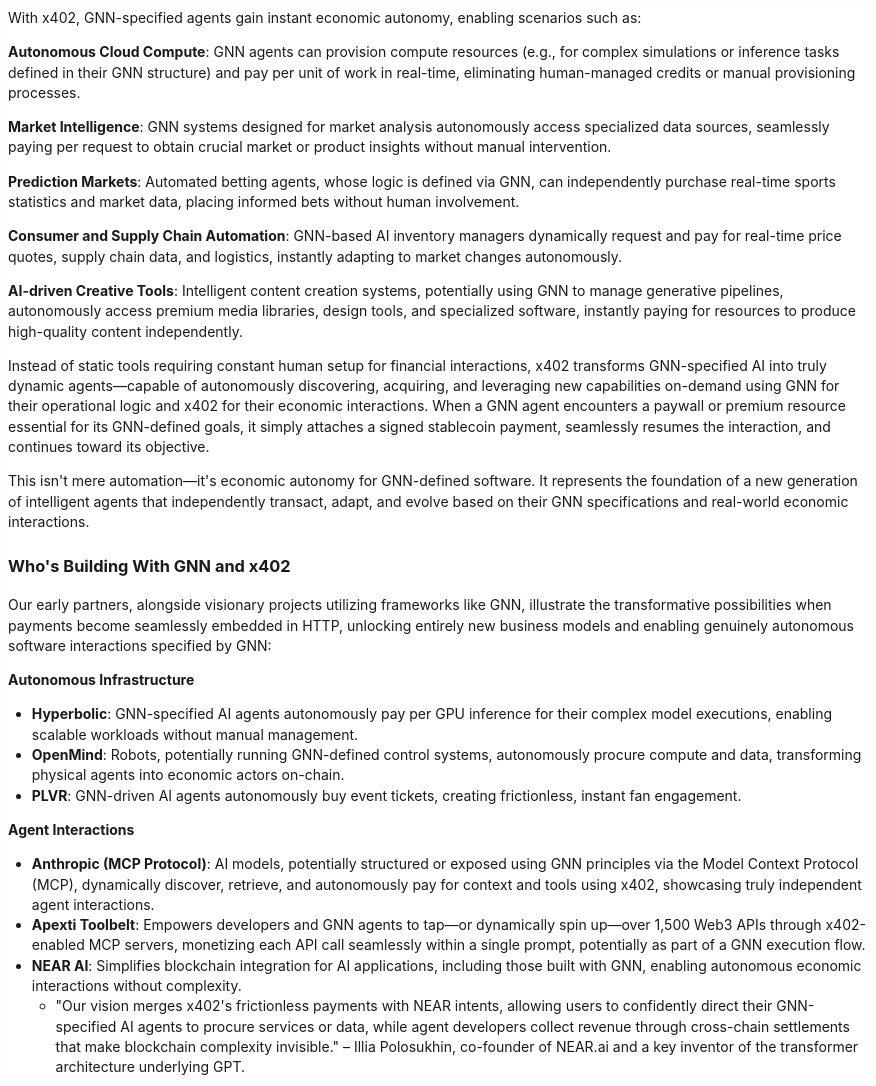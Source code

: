 With x402, GNN-specified agents gain instant economic autonomy, enabling scenarios such as:

**Autonomous Cloud Compute**: GNN agents can provision compute resources (e.g., for complex simulations or inference tasks defined in their GNN structure) and pay per unit of work in real-time, eliminating human-managed credits or manual provisioning processes.

**Market Intelligence**: GNN systems designed for market analysis autonomously access specialized data sources, seamlessly paying per request to obtain crucial market or product insights without manual intervention.

**Prediction Markets**: Automated betting agents, whose logic is defined via GNN, can independently purchase real-time sports statistics and market data, placing informed bets without human involvement.

**Consumer and Supply Chain Automation**: GNN-based AI inventory managers dynamically request and pay for real-time price quotes, supply chain data, and logistics, instantly adapting to market changes autonomously.

**AI-driven Creative Tools**: Intelligent content creation systems, potentially using GNN to manage generative pipelines, autonomously access premium media libraries, design tools, and specialized software, instantly paying for resources to produce high-quality content independently.

Instead of static tools requiring constant human setup for financial interactions, x402 transforms GNN-specified AI into truly dynamic agents—capable of autonomously discovering, acquiring, and leveraging new capabilities on-demand using GNN for their operational logic and x402 for their economic interactions. When a GNN agent encounters a paywall or premium resource essential for its GNN-defined goals, it simply attaches a signed stablecoin payment, seamlessly resumes the interaction, and continues toward its objective.

This isn't mere automation—it's economic autonomy for GNN-defined software. It represents the foundation of a new generation of intelligent agents that independently transact, adapt, and evolve based on their GNN specifications and real-world economic interactions.

### Who's Building With GNN and x402
Our early partners, alongside visionary projects utilizing frameworks like GNN, illustrate the transformative possibilities when payments become seamlessly embedded in HTTP, unlocking entirely new business models and enabling genuinely autonomous software interactions specified by GNN:

**Autonomous Infrastructure**
* **Hyperbolic**: GNN-specified AI agents autonomously pay per GPU inference for their complex model executions, enabling scalable workloads without manual management.
* **OpenMind**: Robots, potentially running GNN-defined control systems, autonomously procure compute and data, transforming physical agents into economic actors on-chain.
* **PLVR**: GNN-driven AI agents autonomously buy event tickets, creating frictionless, instant fan engagement.

**Agent Interactions**
* **Anthropic (MCP Protocol)**: AI models, potentially structured or exposed using GNN principles via the Model Context Protocol (MCP), dynamically discover, retrieve, and autonomously pay for context and tools using x402, showcasing truly independent agent interactions.
* **Apexti Toolbelt**: Empowers developers and GNN agents to tap—or dynamically spin up—over 1,500 Web3 APIs through x402-enabled MCP servers, monetizing each API call seamlessly within a single prompt, potentially as part of a GNN execution flow.
* **NEAR AI**: Simplifies blockchain integration for AI applications, including those built with GNN, enabling autonomous economic interactions without complexity.
    * "Our vision merges x402's frictionless payments with NEAR intents, allowing users to confidently direct their GNN-specified AI agents to procure services or data, while agent developers collect revenue through cross-chain settlements that make blockchain complexity invisible." – Illia Polosukhin, co-founder of NEAR.ai and a key inventor of the transformer architecture underlying GPT.
